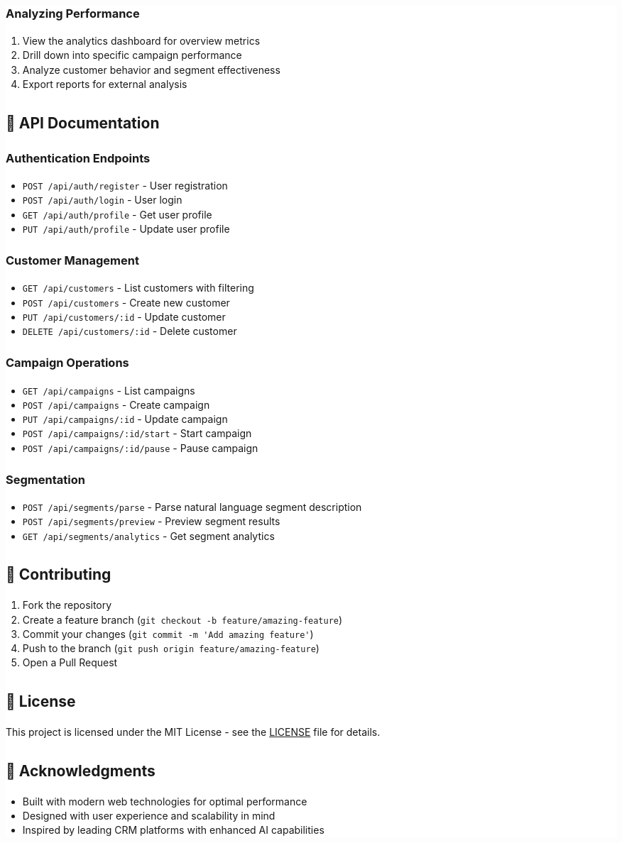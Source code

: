 ### Analyzing Performance
1. View the analytics dashboard for overview metrics
2. Drill down into specific campaign performance
3. Analyze customer behavior and segment effectiveness
4. Export reports for external analysis

## 🔧 API Documentation

### Authentication Endpoints
- `POST /api/auth/register` - User registration
- `POST /api/auth/login` - User login
- `GET /api/auth/profile` - Get user profile
- `PUT /api/auth/profile` - Update user profile

### Customer Management
- `GET /api/customers` - List customers with filtering
- `POST /api/customers` - Create new customer
- `PUT /api/customers/:id` - Update customer
- `DELETE /api/customers/:id` - Delete customer

### Campaign Operations
- `GET /api/campaigns` - List campaigns
- `POST /api/campaigns` - Create campaign
- `PUT /api/campaigns/:id` - Update campaign
- `POST /api/campaigns/:id/start` - Start campaign
- `POST /api/campaigns/:id/pause` - Pause campaign

### Segmentation
- `POST /api/segments/parse` - Parse natural language segment description
- `POST /api/segments/preview` - Preview segment results
- `GET /api/segments/analytics` - Get segment analytics

## 🤝 Contributing

1. Fork the repository
2. Create a feature branch (`git checkout -b feature/amazing-feature`)
3. Commit your changes (`git commit -m 'Add amazing feature'`)
4. Push to the branch (`git push origin feature/amazing-feature`)
5. Open a Pull Request

## 📄 License

This project is licensed under the MIT License - see the [LICENSE](LICENSE) file for details.

## 🙏 Acknowledgments

- Built with modern web technologies for optimal performance
- Designed with user experience and scalability in mind
- Inspired by leading CRM platforms with enhanced AI capabilities